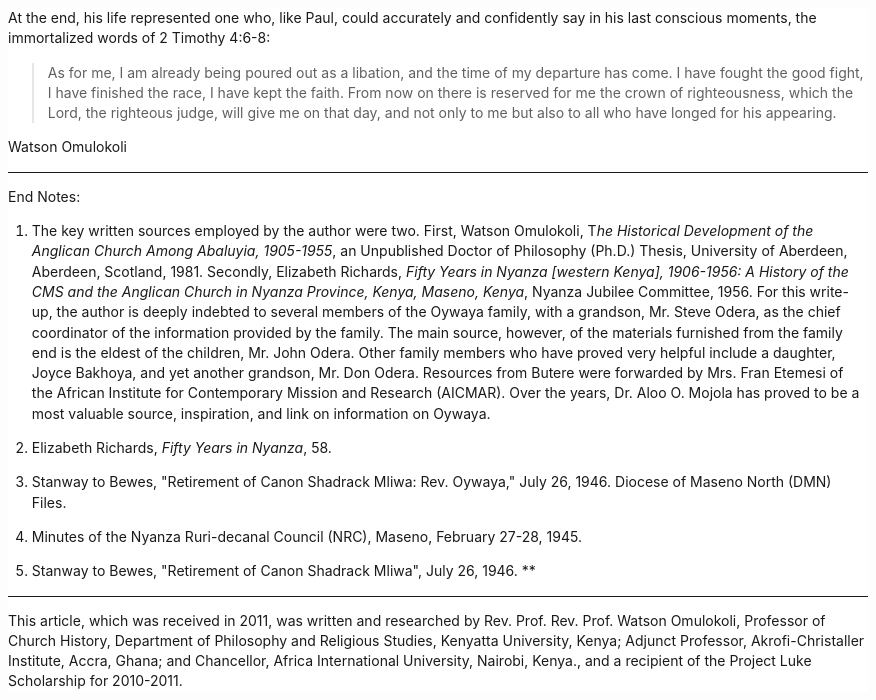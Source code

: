 At the end, his life represented one who, like Paul, could accurately and confidently say in his last conscious moments, the immortalized words of 2 Timothy 4:6-8:

> As for me, I am already being poured out as a libation, and the time of my departure has come. I have fought the good fight, I have finished the race, I have kept the faith. From now on there is reserved for me the crown of righteousness, which the Lord, the righteous judge, will give me on that day, and not only to me but also to all who have longed for his appearing.

Watson Omulokoli

---

End Notes:

1. The key written sources employed by the author were two. First, Watson Omulokoli, T*he Historical Development of the Anglican Church Among Abaluyia, 1905-1955*, an Unpublished Doctor of Philosophy (Ph.D.) Thesis, University of Aberdeen, Aberdeen, Scotland, 1981. Secondly, Elizabeth Richards, *Fifty Years in Nyanza [western Kenya], 1906-1956: A History of the CMS and the Anglican Church in Nyanza Province, Kenya, Maseno, Kenya*, Nyanza Jubilee Committee, 1956. For this write-up, the author is deeply indebted to several members of the Oywaya family, with a grandson, Mr. Steve Odera, as the chief coordinator of the information provided by the family. The main source, however, of the materials furnished from the family end is the eldest of the children, Mr. John Odera. Other family members who have  proved very helpful include a daughter, Joyce Bakhoya, and yet another grandson, Mr. Don Odera. Resources from Butere were forwarded by Mrs. Fran Etemesi of the African Institute for Contemporary Mission and Research (AICMAR). Over the years, Dr. Aloo O. Mojola has proved to be a most valuable source, inspiration, and link on information on Oywaya.

2. Elizabeth Richards, *Fifty Years in Nyanza*, 58.

3. Stanway to Bewes, "Retirement of Canon Shadrack Mliwa: Rev. Oywaya," July 26, 1946. Diocese of Maseno North (DMN) Files.

4. Minutes of the Nyanza Ruri-decanal Council (NRC), Maseno, February 27-28, 1945.

5. Stanway to Bewes, "Retirement of Canon Shadrack Mliwa", July 26, 1946.
**

---

This article, which was received in 2011, was written and researched by Rev. Prof. Rev. Prof. Watson Omulokoli, Professor of Church History, Department of Philosophy and Religious Studies, Kenyatta University, Kenya; Adjunct Professor, Akrofi-Christaller Institute, Accra, Ghana; and Chancellor, Africa International University, Nairobi, Kenya., and a recipient of the Project Luke Scholarship for 2010-2011.